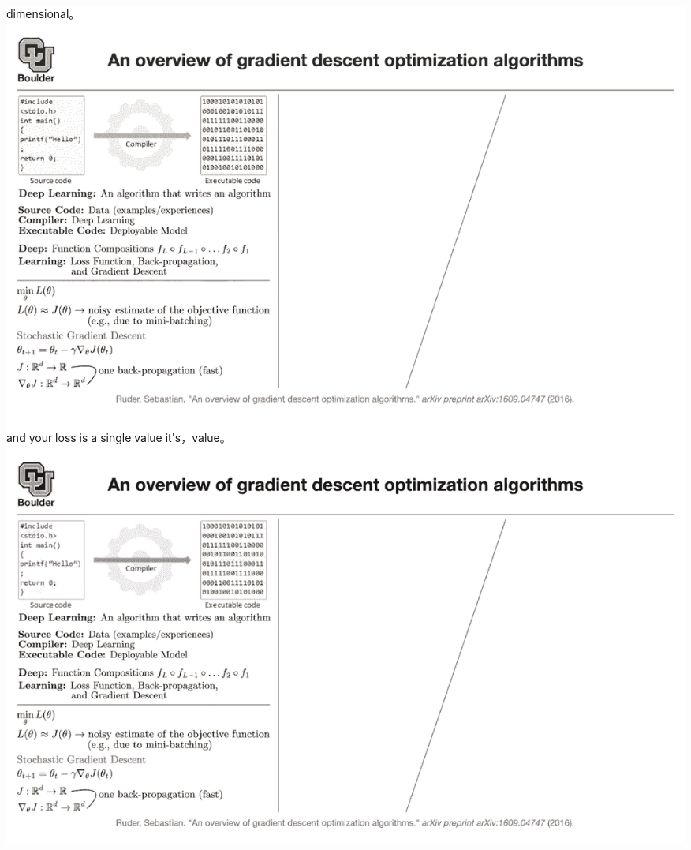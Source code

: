 dimensional。

![](img/a0b313688aaa5693b64432d8cb007a1b_187.png)

and your loss is a single value it's，value。

![](img/a0b313688aaa5693b64432d8cb007a1b_189.png)
